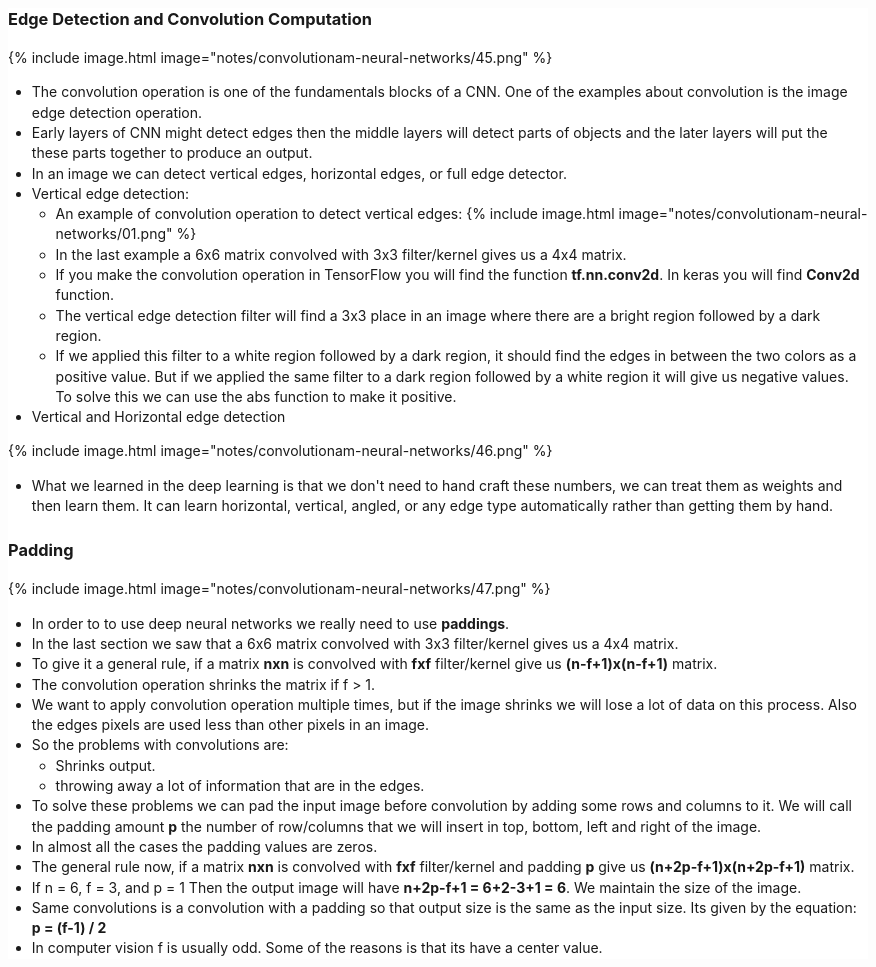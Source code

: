 ### Edge Detection and Convolution Computation

{% include image.html image="notes/convolutionam-neural-networks/45.png" %}

- The convolution operation is one of the fundamentals blocks of a CNN. One of the examples about convolution is the image edge detection operation.
- Early layers of CNN might detect edges then the middle layers will detect parts of objects and the later layers will put the these parts together to produce an output.
- In an image we can detect vertical edges, horizontal edges, or full edge detector.
- Vertical edge detection:
  - An example of convolution operation to detect vertical edges:
{% include image.html image="notes/convolutionam-neural-networks/01.png" %}
  - In the last example a 6x6 matrix convolved with 3x3 filter/kernel gives us a 4x4 matrix.
  - If you make the convolution operation in TensorFlow you will find the function **tf.nn.conv2d**. In keras you will find **Conv2d** function.
  - The vertical edge detection filter will find a 3x3 place in an image where there are a bright region followed by a dark region.
  - If we applied this filter to a white region followed by a dark region, it should find the edges in between the two colors as a positive value. But if we applied the same filter to a dark region followed by a white region it will give us negative values. To solve this we can use the abs function to make it positive.
- Vertical and Horizontal edge detection

{% include image.html image="notes/convolutionam-neural-networks/46.png" %}

- What we learned in the deep learning is that we don't need to hand craft these numbers, we can treat them as weights and then learn them. It can learn horizontal, vertical, angled, or any edge type automatically rather than getting them by hand.

### Padding

{% include image.html image="notes/convolutionam-neural-networks/47.png" %}

- In order to to use deep neural networks we really need to use **paddings**.
- In the last section we saw that a 6x6 matrix convolved with 3x3 filter/kernel gives us a 4x4 matrix.
- To give it a general rule, if a matrix **nxn** is convolved with **fxf** filter/kernel give us **(n-f+1)x(n-f+1)** matrix.
- The convolution operation shrinks the matrix if f > 1.
- We want to apply convolution operation multiple times, but if the image shrinks we will lose a lot of data on this process. Also the edges pixels are used less than other pixels in an image.
- So the problems with convolutions are:
  - Shrinks output.
  - throwing away a lot of information that are in the edges.
- To solve these problems we can pad the input image before convolution by adding some rows and columns to it. We will call the padding amount **p** the number of row/columns that we will insert in top, bottom, left and right of the image.
- In almost all the cases the padding values are zeros.
- The general rule now,  if a matrix **nxn** is convolved with **fxf** filter/kernel and padding **p** give us **(n+2p-f+1)x(n+2p-f+1)** matrix.
- If n = 6, f = 3, and p = 1 Then the output image will have **n+2p-f+1 = 6+2-3+1 = 6**. We maintain the size of the image.
- Same convolutions is a convolution with a padding so that output size is the same as the input size. Its given by the equation: **p = (f-1) / 2**
- In computer vision f is usually odd. Some of the reasons is that its have a center value.
